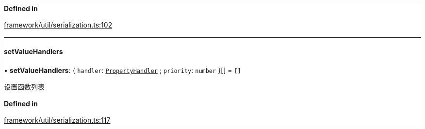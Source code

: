**Defined in**

[framework/util/serialization.ts:102](https://github.com/meta4d-me/meta4d-engine/blob/cf6bfe6/src/framework/util/serialization.ts#L102)

***

#### setValueHandlers

• **setValueHandlers**: { `handler`: [`PropertyHandler`](../interfaces/m4m.framework.PropertyHandler.md) ; `priority`: `number` }\[] = `[]`

设置函数列表

**Defined in**

[framework/util/serialization.ts:117](https://github.com/meta4d-me/meta4d-engine/blob/cf6bfe6/src/framework/util/serialization.ts#L117)
